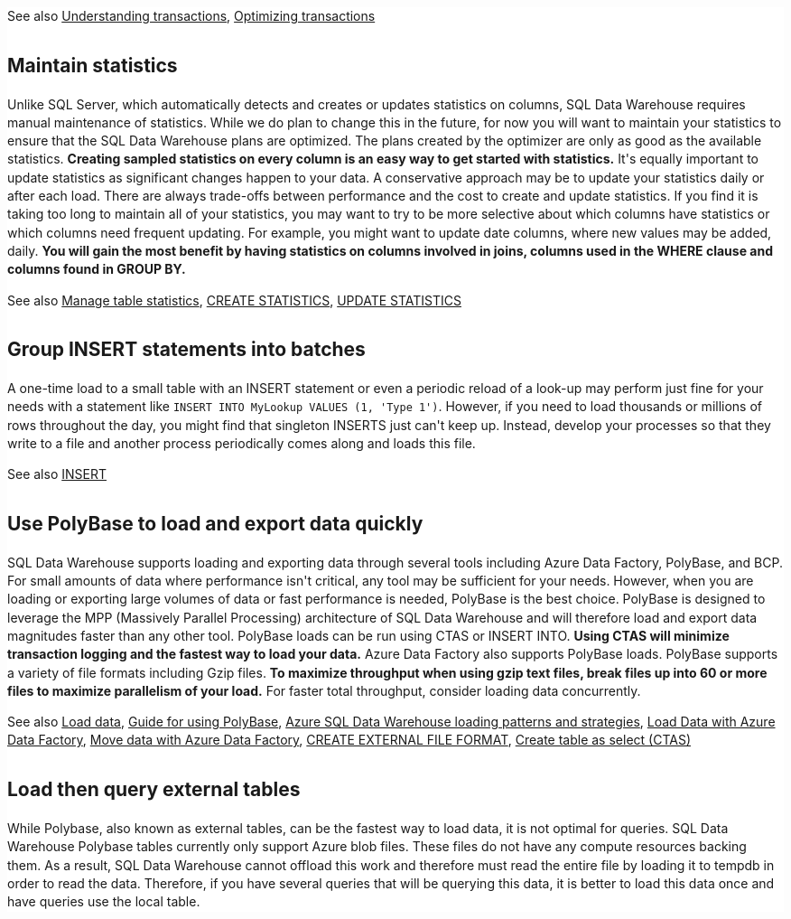 See also [Understanding transactions][Understanding transactions], [Optimizing transactions][Optimizing transactions]

## Maintain statistics
Unlike SQL Server, which automatically detects and creates or updates statistics on columns, SQL Data Warehouse requires manual maintenance of statistics.  While we do plan to change this in the future, for now you will want to maintain your statistics to ensure that the SQL Data Warehouse plans are optimized.  The plans created by the optimizer are only as good as the available statistics.  **Creating sampled statistics on every column is an easy way to get started with statistics.**  It's equally important to update statistics as significant changes happen to your data.  A conservative approach may be to update your statistics daily or after each load.  There are always trade-offs between performance and the cost to create and update statistics. If you find it is taking too long to maintain all of your statistics, you may want to try to be more selective about which columns have statistics or which columns need frequent updating.  For example, you might want to update date columns, where new values may be added, daily. **You will gain the most benefit by having statistics on columns involved in joins, columns used in the WHERE clause and columns found in GROUP BY.**

See also [Manage table statistics][Manage table statistics], [CREATE STATISTICS][CREATE STATISTICS], [UPDATE STATISTICS][UPDATE STATISTICS]

## Group INSERT statements into batches
A one-time load to a small table with an INSERT statement or even a periodic reload of a look-up may perform just fine for your needs with a statement like `INSERT INTO MyLookup VALUES (1, 'Type 1')`.  However, if you need to load thousands or millions of rows throughout the day, you might find that singleton INSERTS just can't keep up.  Instead, develop your processes so that they write to a file and another process periodically comes along and loads this file.

See also [INSERT][INSERT]

## Use PolyBase to load and export data quickly
SQL Data Warehouse supports loading and exporting data through several tools including Azure Data Factory, PolyBase, and BCP.  For small amounts of data where performance isn't critical, any tool may be sufficient for your needs.  However, when you are loading or exporting large volumes of data or fast performance is needed, PolyBase is the best choice.  PolyBase is designed to leverage the MPP (Massively Parallel Processing) architecture of SQL Data Warehouse and will therefore load and export data magnitudes faster than any other tool.  PolyBase loads can be run using CTAS or INSERT INTO.  **Using CTAS will minimize transaction logging and the fastest way to load your data.**  Azure Data Factory also supports PolyBase loads.  PolyBase supports a variety of file formats including Gzip files.  **To maximize throughput when using gzip text files, break files up into 60 or more files to maximize parallelism of your load.**  For faster total throughput, consider loading data concurrently.

See also [Load data][Load data], [Guide for using PolyBase][Guide for using PolyBase], [Azure SQL Data Warehouse loading patterns and strategies][Azure SQL Data Warehouse loading patterns and strategies], [Load Data with Azure Data Factory][Load Data with Azure Data Factory], [Move data with Azure Data Factory][Move data with Azure Data Factory], [CREATE EXTERNAL FILE FORMAT][CREATE EXTERNAL FILE FORMAT], [Create table as select (CTAS)][Create table as select (CTAS)]

## Load then query external tables
While Polybase, also known as external tables, can be the fastest way to load data, it is not optimal for queries. SQL Data Warehouse Polybase tables currently only support Azure blob files. These files do not have any compute resources backing them.  As a result, SQL Data Warehouse cannot offload this work and therefore must read the entire file by loading it to tempdb in order to read the data.  Therefore, if you have several queries that will be querying this data, it is better to load this data once and have queries use the local table.


[Create a support ticket]: /documentation/articles/sql-data-warehouse-get-started-create-support-ticket
[Concurrency and workload management]: /documentation/articles/sql-data-warehouse-develop-concurrency
[Create table as select (CTAS)]: /documentation/articles/sql-data-warehouse-develop-ctas
[Table overview]: /documentation/articles/sql-data-warehouse-tables-overview
[Table data types]: /documentation/articles/sql-data-warehouse-tables-data-types
[Table distribution]: /documentation/articles/sql-data-warehouse-tables-distribute
[Table indexes]: /documentation/articles/sql-data-warehouse-tables-index
[Causes of poor columnstore index quality]: /documentation/articles/sql-data-warehouse-tables-index#causes-of-poor-columnstore-index-quality
[Rebuilding columnstore indexes]: /documentation/articles/sql-data-warehouse-tables-index#rebuilding-indexes-to-improve-segment-quality
[Table partitioning]: /documentation/articles/sql-data-warehouse-tables-partition
[Manage table statistics]: /documentation/articles/sql-data-warehouse-tables-statistics
[Temporary tables]: /documentation/articles/sql-data-warehouse-tables-temporary
[Guide for using PolyBase]: /documentation/articles/sql-data-warehouse-load-polybase-guide
[Load data]: /documentation/articles/sql-data-warehouse-overview-load
[Move data with Azure Data Factory]: /documentation/articles/data-factory/data-factory-azure-sql-data-warehouse-connector
[Load data with Azure Data Factory]: /documentation/articles/sql-data-warehouse-get-started-load-with-azure-data-factory
[Load data with bcp]: /documentation/articles/sql-data-warehouse-load-with-bcp
[Load data with PolyBase]: /documentation/articles/sql-data-warehouse-get-started-load-with-polybase
[Monitor your workload using DMVs]: /documentation/articles/sql-data-warehouse-manage-monitor
[Pause compute resources]: /documentation/articles/sql-data-warehouse-manage-compute-overview#pause-compute-bk
[Resume compute resources]: /documentation/articles/sql-data-warehouse-manage-compute-overview#resume-compute-bk
[Scale compute resources]: /documentation/articles/sql-data-warehouse-manage-compute-overview#scale-performance-bk
[Understanding transactions]: /documentation/articles/sql-data-warehouse-develop-transactions
[Optimizing transactions]: /documentation/articles/sql-data-warehouse-develop-best-practices-transactions
[Troubleshooting]: /documentation/articles/sql-data-warehouse-troubleshoot
[LABEL]: /documentation/articles/sql-data-warehouse-develop-label
[ALTER TABLE]: https://msdn.microsoft.com/zh-cn/library/ms190273.aspx
[CREATE EXTERNAL FILE FORMAT]: https://msdn.microsoft.com/zh-cn/library/dn935026.aspx
[CREATE STATISTICS]: https://msdn.microsoft.com/zh-cn/library/ms188038.aspx
[CREATE TABLE]: https://msdn.microsoft.com/zh-cn/library/mt203953.aspx
[CREATE TABLE AS SELECT]: https://msdn.microsoft.com/zh-cn/library/mt204041.aspx
[DBCC PDW_SHOWEXECUTIONPLAN]: https://msdn.microsoft.com/zh-cn/library/mt204017.aspx
[INSERT]: https://msdn.microsoft.com/zh-cn/library/ms174335.aspx
[OPTION]: https://msdn.microsoft.com/zh-cn/library/ms190322.aspx
[TRUNCATE TABLE]: https://msdn.microsoft.com/zh-cn/library/ms177570.aspx
[UPDATE STATISTICS]: https://msdn.microsoft.com/zh-cn/library/ms187348.aspx
[sys.dm_exec_sessions]: https://msdn.microsoft.com/zh-cn/library/ms176013.aspx
[sys.dm_pdw_exec_requests]: https://msdn.microsoft.com/zh-cn/library/mt203887.aspx
[sys.dm_pdw_request_steps]: https://msdn.microsoft.com/zh-cn/library/mt203913.aspx
[sys.dm_pdw_sql_requests]: https://msdn.microsoft.com/zh-cn/library/mt203889.aspx
[sys.dm_pdw_dms_workers]: https://msdn.microsoft.com/zh-cn/library/mt203878.aspx
[sys.dm_pdw_waits]: https://msdn.microsoft.com/zh-cn/library/mt203893.aspx
[Columnstore indexes guide]: https://msdn.microsoft.com/zh-cn/library/gg492088.aspx
[Selecting table distribution]: https://blogs.msdn.microsoft.com/sqlcat/2015/08/11/choosing-hash-distributed-table-vs-round-robin-distributed-table-in-azure-sql-dw-service/
[Azure SQL Data Warehouse Feedback]: https://feedback.azure.com/forums/307516-sql-data-warehouse
[Azure SQL Data Warehouse MSDN Forum]: https://social.msdn.microsoft.com/Forums/sqlserver/home?forum=AzureSQLDataWarehouse
[Azure SQL Data Warehouse Stack Overflow Forum]:  http://stackoverflow.com/questions/tagged/azure-sqldw
[Azure SQL Data Warehouse loading patterns and strategies]: https://blogs.msdn.microsoft.com/sqlcat/2016/02/06/azure-sql-data-warehouse-loading-patterns-and-strategies
